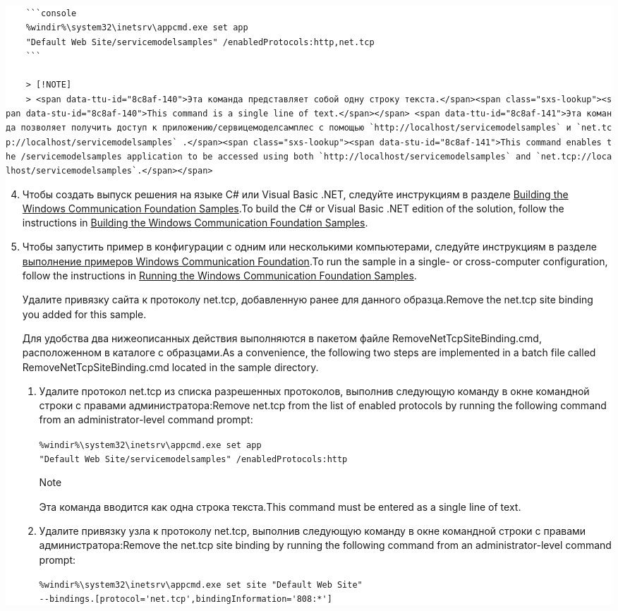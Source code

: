         ```console
        %windir%\system32\inetsrv\appcmd.exe set app
        "Default Web Site/servicemodelsamples" /enabledProtocols:http,net.tcp
        ```

        > [!NOTE]
        > <span data-ttu-id="8c8af-140">Эта команда представляет собой одну строку текста.</span><span class="sxs-lookup"><span data-stu-id="8c8af-140">This command is a single line of text.</span></span> <span data-ttu-id="8c8af-141">Эта команда позволяет получить доступ к приложению/сервицемоделсамплес с помощью `http://localhost/servicemodelsamples` и `net.tcp://localhost/servicemodelsamples` .</span><span class="sxs-lookup"><span data-stu-id="8c8af-141">This command enables the /servicemodelsamples application to be accessed using both `http://localhost/servicemodelsamples` and `net.tcp://localhost/servicemodelsamples`.</span></span>

4. <span data-ttu-id="8c8af-142">Чтобы создать выпуск решения на языке C# или Visual Basic .NET, следуйте инструкциям в разделе [Building the Windows Communication Foundation Samples](building-the-samples.md).</span><span class="sxs-lookup"><span data-stu-id="8c8af-142">To build the C# or Visual Basic .NET edition of the solution, follow the instructions in [Building the Windows Communication Foundation Samples](building-the-samples.md).</span></span>

5. <span data-ttu-id="8c8af-143">Чтобы запустить пример в конфигурации с одним или несколькими компьютерами, следуйте инструкциям в разделе [выполнение примеров Windows Communication Foundation](running-the-samples.md).</span><span class="sxs-lookup"><span data-stu-id="8c8af-143">To run the sample in a single- or cross-computer configuration, follow the instructions in [Running the Windows Communication Foundation Samples](running-the-samples.md).</span></span>

    <span data-ttu-id="8c8af-144">Удалите привязку сайта к протоколу net.tcp, добавленную ранее для данного образца.</span><span class="sxs-lookup"><span data-stu-id="8c8af-144">Remove the net.tcp site binding you added for this sample.</span></span>

    <span data-ttu-id="8c8af-145">Для удобства два нижеописанных действия выполняются в пакетом файле RemoveNetTcpSiteBinding.cmd, расположенном в каталоге с образцами.</span><span class="sxs-lookup"><span data-stu-id="8c8af-145">As a convenience, the following two steps are implemented in a batch file called RemoveNetTcpSiteBinding.cmd located in the sample directory.</span></span>

    1. <span data-ttu-id="8c8af-146">Удалите протокол net.tcp из списка разрешенных протоколов, выполнив следующую команду в окне командной строки с правами администратора:</span><span class="sxs-lookup"><span data-stu-id="8c8af-146">Remove net.tcp from the list of enabled protocols by running the following command from an administrator-level command prompt:</span></span>

        ```console
        %windir%\system32\inetsrv\appcmd.exe set app
        "Default Web Site/servicemodelsamples" /enabledProtocols:http
        ```

        > [!NOTE]
        > <span data-ttu-id="8c8af-147">Эта команда вводится как одна строка текста.</span><span class="sxs-lookup"><span data-stu-id="8c8af-147">This command must be entered as a single line of text.</span></span>

    2. <span data-ttu-id="8c8af-148">Удалите привязку узла к протоколу net.tcp, выполнив следующую команду в окне командной строки с правами администратора:</span><span class="sxs-lookup"><span data-stu-id="8c8af-148">Remove the net.tcp site binding by running the following command from an administrator-level command prompt:</span></span>

        ```console
        %windir%\system32\inetsrv\appcmd.exe set site "Default Web Site"
        --bindings.[protocol='net.tcp',bindingInformation='808:*']
        ```
